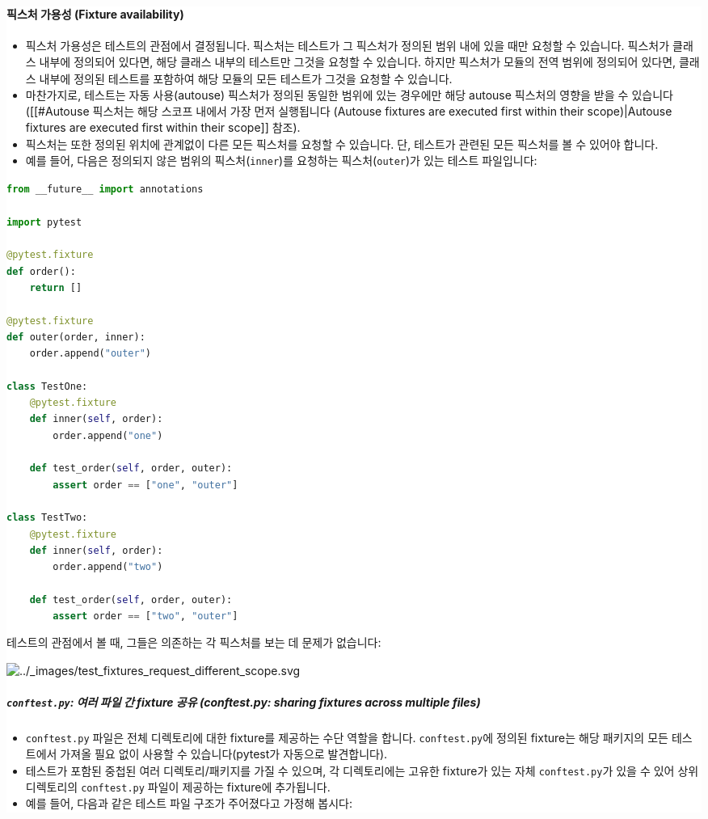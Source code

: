#### 픽스처 가용성 (Fixture availability)

- 픽스처 가용성은 테스트의 관점에서 결정됩니다. 픽스처는 테스트가 그 픽스처가 정의된 범위 내에 있을 때만 요청할 수 있습니다. 픽스처가 클래스 내부에 정의되어 있다면, 해당 클래스 내부의 테스트만 그것을 요청할 수 있습니다. 하지만 픽스처가 모듈의 전역 범위에 정의되어 있다면, 클래스 내부에 정의된 테스트를 포함하여 해당 모듈의 모든 테스트가 그것을 요청할 수 있습니다.
- 마찬가지로, 테스트는 자동 사용(autouse) 픽스처가 정의된 동일한 범위에 있는 경우에만 해당 autouse 픽스처의 영향을 받을 수 있습니다 ([[#Autouse 픽스처는 해당 스코프 내에서 가장 먼저 실행됩니다 (Autouse fixtures are executed first within their scope)|Autouse fixtures are executed first within their scope]] 참조).
- 픽스처는 또한 정의된 위치에 관계없이 다른 모든 픽스처를 요청할 수 있습니다. 단, 테스트가 관련된 모든 픽스처를 볼 수 있어야 합니다.
- 예를 들어, 다음은 정의되지 않은 범위의 픽스처(`inner`)를 요청하는 픽스처(`outer`)가 있는 테스트 파일입니다:

```python
from __future__ import annotations

import pytest

@pytest.fixture
def order():
    return []

@pytest.fixture
def outer(order, inner):
    order.append("outer")

class TestOne:
    @pytest.fixture
    def inner(self, order):
        order.append("one")

    def test_order(self, order, outer):
        assert order == ["one", "outer"]

class TestTwo:
    @pytest.fixture
    def inner(self, order):
        order.append("two")

    def test_order(self, order, outer):
        assert order == ["two", "outer"]
```

테스트의 관점에서 볼 때, 그들은 의존하는 각 픽스처를 보는 데 문제가 없습니다:

![../_images/test_fixtures_request_different_scope.svg](https://docs.pytest.org/en/stable/_images/test_fixtures_request_different_scope.svg)

##### `conftest.py`: 여러 파일 간 fixture 공유 (conftest.py: sharing fixtures across multiple files)

- `conftest.py` 파일은 전체 디렉토리에 대한 fixture를 제공하는 수단 역할을 합니다. `conftest.py`에 정의된 fixture는 해당 패키지의 모든 테스트에서 가져올 필요 없이 사용할 수 있습니다(pytest가 자동으로 발견합니다).
- 테스트가 포함된 중첩된 여러 디렉토리/패키지를 가질 수 있으며, 각 디렉토리에는 고유한 fixture가 있는 자체 `conftest.py`가 있을 수 있어 상위 디렉토리의 `conftest.py` 파일이 제공하는 fixture에 추가됩니다.
- 예를 들어, 다음과 같은 테스트 파일 구조가 주어졌다고 가정해 봅시다:
